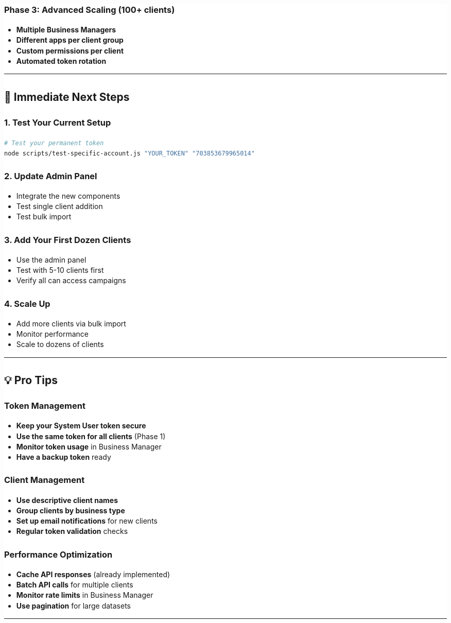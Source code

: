 ### **Phase 3: Advanced Scaling (100+ clients)**
- **Multiple Business Managers**
- **Different apps per client group**
- **Custom permissions per client**
- **Automated token rotation**

---

## 🚀 **Immediate Next Steps**

### **1. Test Your Current Setup**
```bash
# Test your permanent token
node scripts/test-specific-account.js "YOUR_TOKEN" "703853679965014"
```

### **2. Update Admin Panel**
- Integrate the new components
- Test single client addition
- Test bulk import

### **3. Add Your First Dozen Clients**
- Use the admin panel
- Test with 5-10 clients first
- Verify all can access campaigns

### **4. Scale Up**
- Add more clients via bulk import
- Monitor performance
- Scale to dozens of clients

---

## 💡 **Pro Tips**

### **Token Management**
- **Keep your System User token secure**
- **Use the same token for all clients** (Phase 1)
- **Monitor token usage** in Business Manager
- **Have a backup token** ready

### **Client Management**
- **Use descriptive client names**
- **Group clients by business type**
- **Set up email notifications** for new clients
- **Regular token validation** checks

### **Performance Optimization**
- **Cache API responses** (already implemented)
- **Batch API calls** for multiple clients
- **Monitor rate limits** in Business Manager
- **Use pagination** for large datasets

---